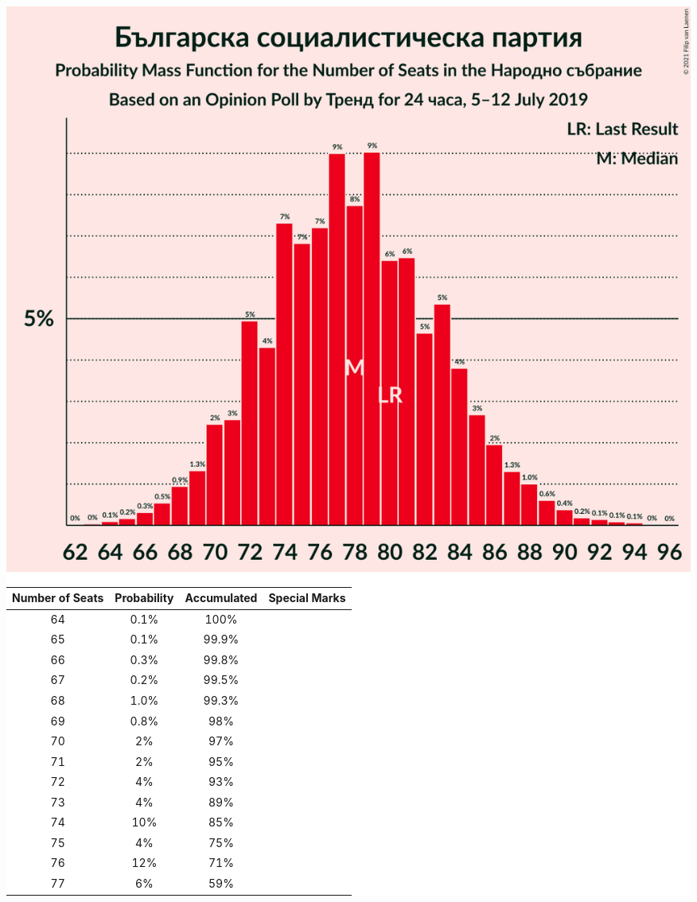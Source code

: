 ![Graph with seats probability mass function not yet produced](2019-07-12-Тренд-seats-pmf-българскасоциалистическапартия.png "Seats Probability Mass Function")

| Number of Seats | Probability | Accumulated | Special Marks |
|:---------------:|:-----------:|:-----------:|:-------------:|
| 64 | 0.1% | 100% |  |
| 65 | 0.1% | 99.9% |  |
| 66 | 0.3% | 99.8% |  |
| 67 | 0.2% | 99.5% |  |
| 68 | 1.0% | 99.3% |  |
| 69 | 0.8% | 98% |  |
| 70 | 2% | 97% |  |
| 71 | 2% | 95% |  |
| 72 | 4% | 93% |  |
| 73 | 4% | 89% |  |
| 74 | 10% | 85% |  |
| 75 | 4% | 75% |  |
| 76 | 12% | 71% |  |
| 77 | 6% | 59% |  |